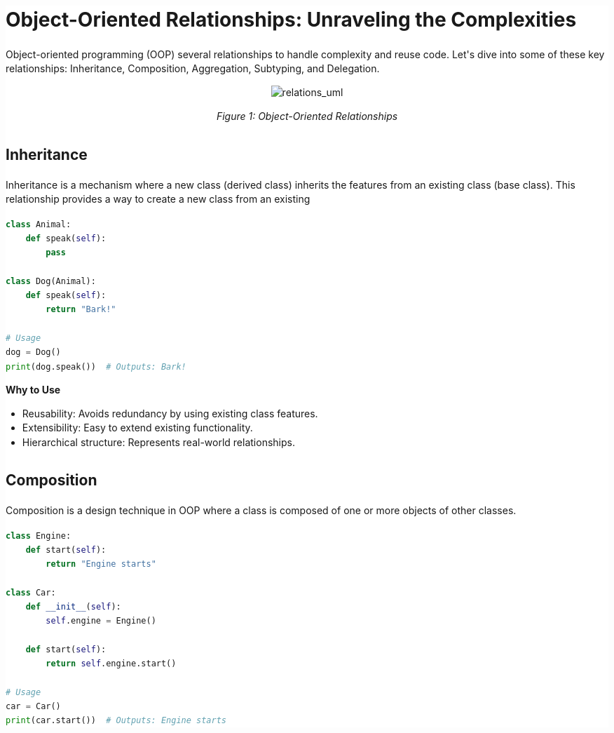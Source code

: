 # Object-Oriented Relationships: Unraveling the Complexities

Object-oriented programming (OOP) several relationships to handle complexity and reuse code. Let's dive into some of these key relationships: Inheritance, Composition, Aggregation, Subtyping, and Delegation.


<p align="center">
  <img src="../images/blog/relationships/relations_uml.png" style="width:50%;" alt="relations_uml"/>
  <br>
</p>
<p align="center">
  <details><summary style="text-align: center; display: block; font-style: italic;">Figure 1: Object-Oriented Relationships</summary></details>
</p>

## Inheritance

Inheritance is a mechanism where a new class (derived class) inherits the features from an existing class (base class). This relationship provides a way to create a new class from an existing 

```python
class Animal:
    def speak(self):
        pass

class Dog(Animal):
    def speak(self):
        return "Bark!"

# Usage
dog = Dog()
print(dog.speak())  # Outputs: Bark!
```

**Why to Use**

- Reusability: Avoids redundancy by using existing class features.
- Extensibility: Easy to extend existing functionality.
- Hierarchical structure: Represents real-world relationships.

## Composition

Composition is a design technique in OOP where a class is composed of one or more objects of other classes.

```python
class Engine:
    def start(self):
        return "Engine starts"

class Car:
    def __init__(self):
        self.engine = Engine()

    def start(self):
        return self.engine.start()

# Usage
car = Car()
print(car.start())  # Outputs: Engine starts
```
